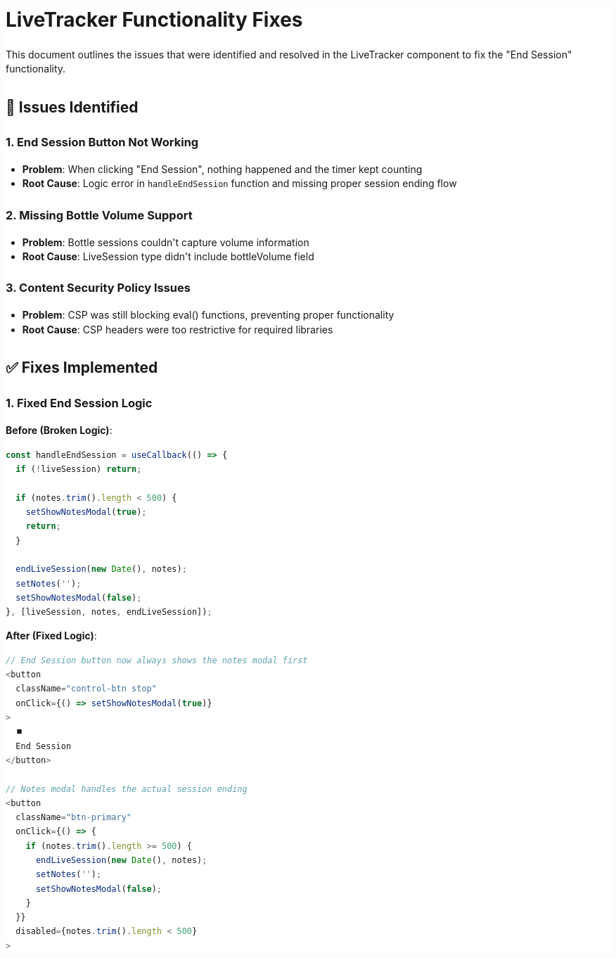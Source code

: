 # LiveTracker Functionality Fixes

This document outlines the issues that were identified and resolved in the LiveTracker component to fix the "End Session" functionality.

## 🚨 Issues Identified

### 1. **End Session Button Not Working**
- **Problem**: When clicking "End Session", nothing happened and the timer kept counting
- **Root Cause**: Logic error in `handleEndSession` function and missing proper session ending flow

### 2. **Missing Bottle Volume Support**
- **Problem**: Bottle sessions couldn't capture volume information
- **Root Cause**: LiveSession type didn't include bottleVolume field

### 3. **Content Security Policy Issues**
- **Problem**: CSP was still blocking eval() functions, preventing proper functionality
- **Root Cause**: CSP headers were too restrictive for required libraries

## ✅ Fixes Implemented

### 1. **Fixed End Session Logic**

**Before (Broken Logic)**:
```typescript
const handleEndSession = useCallback(() => {
  if (!liveSession) return;
  
  if (notes.trim().length < 500) {
    setShowNotesModal(true);
    return;
  }
  
  endLiveSession(new Date(), notes);
  setNotes('');
  setShowNotesModal(false);
}, [liveSession, notes, endLiveSession]);
```

**After (Fixed Logic)**:
```typescript
// End Session button now always shows the notes modal first
<button 
  className="control-btn stop"
  onClick={() => setShowNotesModal(true)}
>
  ⏹️
  End Session
</button>

// Notes modal handles the actual session ending
<button 
  className="btn-primary"
  onClick={() => {
    if (notes.trim().length >= 500) {
      endLiveSession(new Date(), notes);
      setNotes('');
      setShowNotesModal(false);
    }
  }}
  disabled={notes.trim().length < 500}
>
```